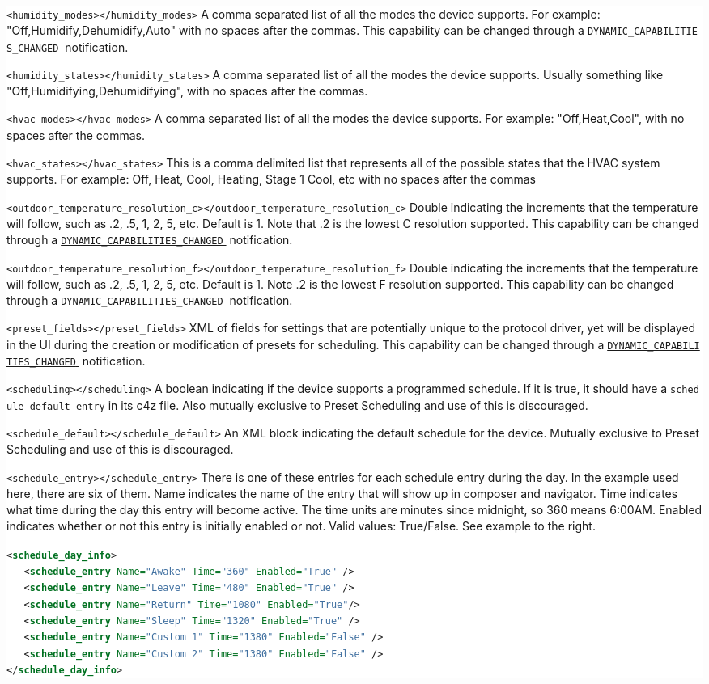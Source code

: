 
`<humidity_modes></humidity_modes>`
A comma separated list of all the modes the device supports. For example: "Off,Humidify,Dehumidify,Auto" with no spaces after the commas. This capability can be changed through a [`DYNAMIC_CAPABILITIES_CHANGED` ][18] notification.


`<humidity_states></humidity_states>`
 A comma separated list of all the modes the device supports. Usually something like "Off,Humidifying,Dehumidifying", with no spaces after the commas.


`<hvac_modes></hvac_modes>`
A comma separated list of all the modes the device supports. For example:  "Off,Heat,Cool", with no spaces after the commas.


`<hvac_states></hvac_states>`
This is a comma delimited list that represents all of the possible states that the HVAC system supports. For example: Off, Heat, Cool, Heating, Stage 1 Cool, etc with no spaces after the commas


`<outdoor_temperature_resolution_c></outdoor_temperature_resolution_c>`
Double indicating the increments that the temperature will follow, such as .2, .5, 1, 2, 5, etc. Default is 1. Note that .2 is the lowest C resolution supported. This capability can be changed through a [`DYNAMIC_CAPABILITIES_CHANGED` ][19] notification.


`<outdoor_temperature_resolution_f></outdoor_temperature_resolution_f>`
Double indicating the increments that the temperature will follow, such as .2, .5, 1, 2, 5, etc. Default is 1. Note .2 is the lowest F resolution supported. This capability can be changed through a [`DYNAMIC_CAPABILITIES_CHANGED` ][20] notification.


`<preset_fields></preset_fields>`
XML of fields for settings that are potentially unique to the protocol driver, yet will be displayed in the UI during the creation or modification of presets for scheduling. This capability can be changed through a [`DYNAMIC_CAPABILITIES_CHANGED` ][21] notification.


`<scheduling></scheduling>`
A boolean indicating if the device supports a programmed schedule. If it is true, it should have a `schedule_default entry` in its c4z file. Also mutually exclusive to Preset Scheduling and use of this is discouraged.


`<schedule_default></schedule_default>`
An XML block indicating the default schedule for the device.  Mutually exclusive to Preset Scheduling and use of this is discouraged.


`<schedule_entry></schedule_entry>`
There is one of these entries for each schedule entry during the day. In the example used here, there are six of them. Name indicates the name of the entry that will show up in composer and navigator. Time indicates what time during the day this entry will become active. The time units are minutes since midnight, so 360 means 6:00AM. Enabled indicates whether or not this entry is initially enabled or not. Valid values: True/False. See example to the right.


```xml
<schedule_day_info>
   <schedule_entry Name="Awake" Time="360" Enabled="True" />
   <schedule_entry Name="Leave" Time="480" Enabled="True" />
   <schedule_entry Name="Return" Time="1080" Enabled="True"/>
   <schedule_entry Name="Sleep" Time="1320" Enabled="True" />
   <schedule_entry Name="Custom 1" Time="1380" Enabled="False" />
   <schedule_entry Name="Custom 2" Time="1380" Enabled="False" />
</schedule_day_info>

```


[1]:	https://snap-one.github.io/docs-driverworks-proxyprotocol/#thermostat-notifications-dynamic_capabilities_changed-tstat
[2]:	https://snap-one.github.io/docs-driverworks-proxyprotocol/#thermostat-notifications-dynamic_capabilities_changed-tstat
[3]:	https://snap-one.github.io/docs-driverworks-proxyprotocol/#thermostat-notifications-dynamic_capabilities_changed-tstat
[4]:	https://snap-one.github.io/docs-driverworks-proxyprotocol/#thermostat-notifications-dynamic_capabilities_changed-tstat
[5]:	https://snap-one.github.io/docs-driverworks-proxyprotocol/#thermostat-notifications-dynamic_capabilities_changed-tstat
[6]:	https://snap-one.github.io/docs-driverworks-proxyprotocol/#thermostat-notifications-dynamic_capabilities_changed-tstat
[7]:	https://snap-one.github.io/docs-driverworks-proxyprotocol/#thermostat-notifications-dynamic_capabilities_changed-tstat
[8]:	https://snap-one.github.io/docs-driverworks-proxyprotocol/#thermostat-notifications-dynamic_capabilities_changed-tstatt
[9]:	https://snap-one.github.io/docs-driverworks-proxyprotocol/#thermostat-notifications-dynamic_capabilities_changed-tstat
[10]:	https://snap-one.github.io/docs-driverworks-proxyprotocol/#thermostat-notifications-dynamic_capabilities_changed-tstat
[11]:	https://snap-one.github.io/docs-driverworks-proxyprotocol/#thermostat-notifications-dynamic_capabilities_changed-tstat
[12]:	https://snap-one.github.io/docs-driverworks-proxyprotocol/#thermostat-notifications-dynamic_capabilities_changed-tstat
[13]:	https://snap-one.github.io/docs-driverworks-proxyprotocol/#thermostat-notifications-dynamic_capabilities_changed-tstat
[14]:	https://snap-one.github.io/docs-driverworks-proxyprotocol/#thermostat-notifications-dynamic_capabilities_changed-tstat
[15]:	https://snap-one.github.io/docs-driverworks-proxyprotocol/#thermostat-notifications-dynamic_capabilities_changed-tstat
[16]:	https://snap-one.github.io/docs-driverworks-proxyprotocol/#thermostat-notifications-dynamic_capabilities_changed-tstat
[17]:	https://snap-one.github.io/docs-driverworks-proxyprotocol/#thermostat-notifications-dynamic_capabilities_changed-tstatt
[18]:	https://snap-one.github.io/docs-driverworks-proxyprotocol/#thermostat-notifications-dynamic_capabilities_changed-tstat
[19]:	https://snap-one.github.io/docs-driverworks-proxyprotocol/#thermostat-notifications-dynamic_capabilities_changed-tstat
[20]:	https://snap-one.github.io/docs-driverworks-proxyprotocol/#thermostat-notifications-dynamic_capabilities_changed-tstat
[21]:	https://snap-one.github.io/docs-driverworks-proxyprotocol/#thermostat-notifications-dynamic_capabilities_changed-tstat
[22]:	https://snap-one.github.io/docs-driverworks-proxyprotocol/#thermostat-notifications-dynamic_capabilities_changed-tstat
[23]:	https://snap-one.github.io/docs-driverworks-proxyprotocol/#thermostat-notifications-dynamic_capabilities_changed-tstat
[24]:	https://snap-one.github.io/docs-driverworks-proxyprotocol/#thermostat-notifications-dynamic_capabilities_changed-tstat
[25]:	https://snap-one.github.io/docs-driverworks-proxyprotocol/#thermostat-notifications-dynamic_capabilities_changed-tstat
[26]:	https://snap-one.github.io/docs-driverworks-proxyprotocol/#thermostat-notifications-dynamic_capabilities_changed-tstat
[27]:	https://snap-one.github.io/docs-driverworks-proxyprotocol/#thermostat-notifications-dynamic_capabilities_changed-tstat
[28]:	https://snap-one.github.io/docs-driverworks-proxyprotocol/#thermostat-notifications-dynamic_capabilities_changed-tstat
[29]:	https://snap-one.github.io/docs-driverworks-proxyprotocol/#thermostat-notifications-dynamic_capabilities_changed-tstat
[30]:	https://snap-one.github.io/docs-driverworks-proxyprotocol/#thermostat-notifications-dynamic_capabilities_changed-tstat
[31]:	https://snap-one.github.io/docs-driverworks-proxyprotocol/#thermostat-notifications-dynamic_capabilities_changed-tstat
[32]:	https://snap-one.github.io/docs-driverworks-proxyprotocol/#thermostat-notifications-dynamic_capabilities_changed-tstat
[33]:	https://snap-one.github.io/docs-driverworks-proxyprotocol/#thermostat-notifications-dynamic_capabilities_changed-tstat
[34]:	https://snap-one.github.io/docs-driverworks-proxyprotocol/#thermostat-notifications-dynamic_capabilities_changed-tstat
[35]:	https://snap-one.github.io/docs-driverworks-proxyprotocol/#thermostat-notifications-dynamic_capabilities_changed-tstat
[36]:	https://snap-one.github.io/docs-driverworks-proxyprotocol/#thermostat-notifications-dynamic_capabilities_changed-tstat
[37]:	https://snap-one.github.io/docs-driverworks-proxyprotocol/#dynamic-capabilities-changed-tstat
[38]:	https://snap-one.github.io/docs-driverworks-proxyprotocol/#thermostat-notifications-dynamic_capabilities_changed-tstat
[39]:	https://snap-one.github.io/docs-driverworks-proxyprotocol/#thermostat-notifications-dynamic_capabilities_changed-tstat
[40]:	https://snap-one.github.io/docs-driverworks-proxyprotocol/#thermostat-notifications-dynamic_capabilities_changed-tstat
[41]:	https://snap-one.github.io/docs-driverworks-proxyprotocol/#thermostat-notifications-dynamic_capabilities_changed-tstat
[42]:	https://snap-one.github.io/docs-driverworks-proxyprotocol/#thermostat-notifications-dynamic_capabilities_changed-tstat
[43]:	https://snap-one.github.io/docs-driverworks-proxyprotocol/#thermostat-notifications-dynamic_capabilities_changed-tstat
[44]:	https://snap-one.github.io/docs-driverworks-proxyprotocol/#thermostat-notifications-dynamic_capabilities_changed-tstat
[45]:	https://snap-one.github.io/docs-driverworks-proxyprotocol/#thermostat-notifications-dynamic_capabilities_changed-tstat